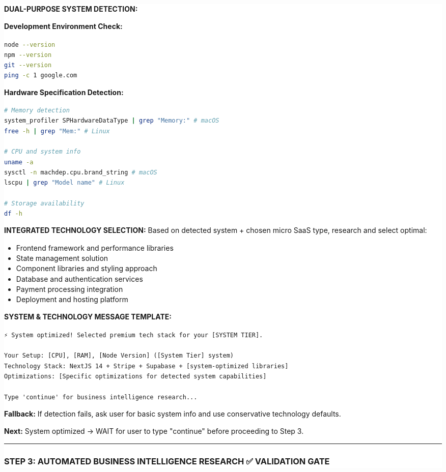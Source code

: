 **DUAL-PURPOSE SYSTEM DETECTION:**

**Development Environment Check:**
```bash
node --version
npm --version  
git --version
ping -c 1 google.com
```

**Hardware Specification Detection:**
```bash
# Memory detection
system_profiler SPHardwareDataType | grep "Memory:" # macOS
free -h | grep "Mem:" # Linux

# CPU and system info
uname -a
sysctl -n machdep.cpu.brand_string # macOS
lscpu | grep "Model name" # Linux

# Storage availability
df -h
```

**INTEGRATED TECHNOLOGY SELECTION:**
Based on detected system + chosen micro SaaS type, research and select optimal:
- Frontend framework and performance libraries
- State management solution  
- Component libraries and styling approach
- Database and authentication services
- Payment processing integration
- Deployment and hosting platform

**SYSTEM & TECHNOLOGY MESSAGE TEMPLATE:**
```
⚡ System optimized! Selected premium tech stack for your [SYSTEM TIER].

Your Setup: [CPU], [RAM], [Node Version] ([System Tier] system)
Technology Stack: NextJS 14 + Stripe + Supabase + [system-optimized libraries]
Optimizations: [Specific optimizations for detected system capabilities]

Type 'continue' for business intelligence research...
```

**Fallback:** If detection fails, ask user for basic system info and use conservative technology defaults.

**Next:** System optimized → WAIT for user to type "continue" before proceeding to Step 3.

---

### STEP 3: AUTOMATED BUSINESS INTELLIGENCE RESEARCH ✅ VALIDATION GATE
